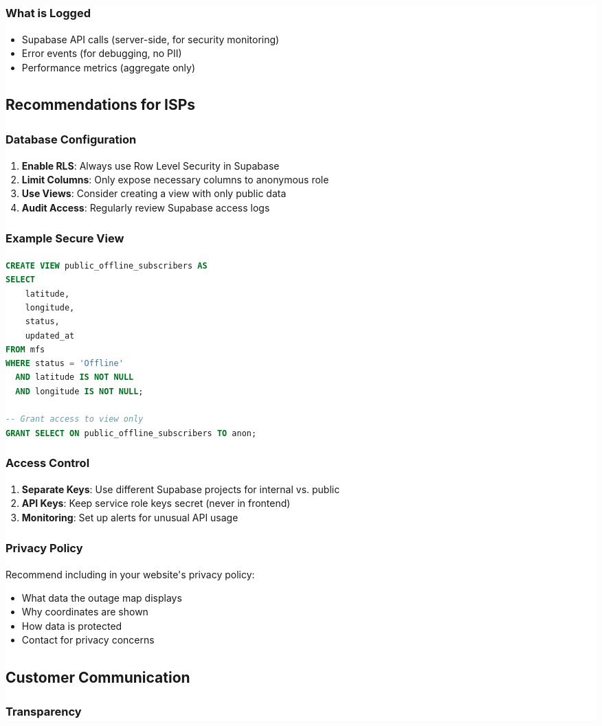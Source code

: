 ### What is Logged

- Supabase API calls (server-side, for security monitoring)
- Error events (for debugging, no PII)
- Performance metrics (aggregate only)

## Recommendations for ISPs

### Database Configuration

1. **Enable RLS**: Always use Row Level Security in Supabase
2. **Limit Columns**: Only expose necessary columns to anonymous role
3. **Use Views**: Consider creating a view with only public data
4. **Audit Access**: Regularly review Supabase access logs

### Example Secure View

```sql
CREATE VIEW public_offline_subscribers AS
SELECT
    latitude,
    longitude,
    status,
    updated_at
FROM mfs
WHERE status = 'Offline'
  AND latitude IS NOT NULL
  AND longitude IS NOT NULL;

-- Grant access to view only
GRANT SELECT ON public_offline_subscribers TO anon;
```

### Access Control

1. **Separate Keys**: Use different Supabase projects for internal vs. public
2. **API Keys**: Keep service role keys secret (never in frontend)
3. **Monitoring**: Set up alerts for unusual API usage

### Privacy Policy

Recommend including in your website's privacy policy:

- What data the outage map displays
- Why coordinates are shown
- How data is protected
- Contact for privacy concerns

## Customer Communication

### Transparency
